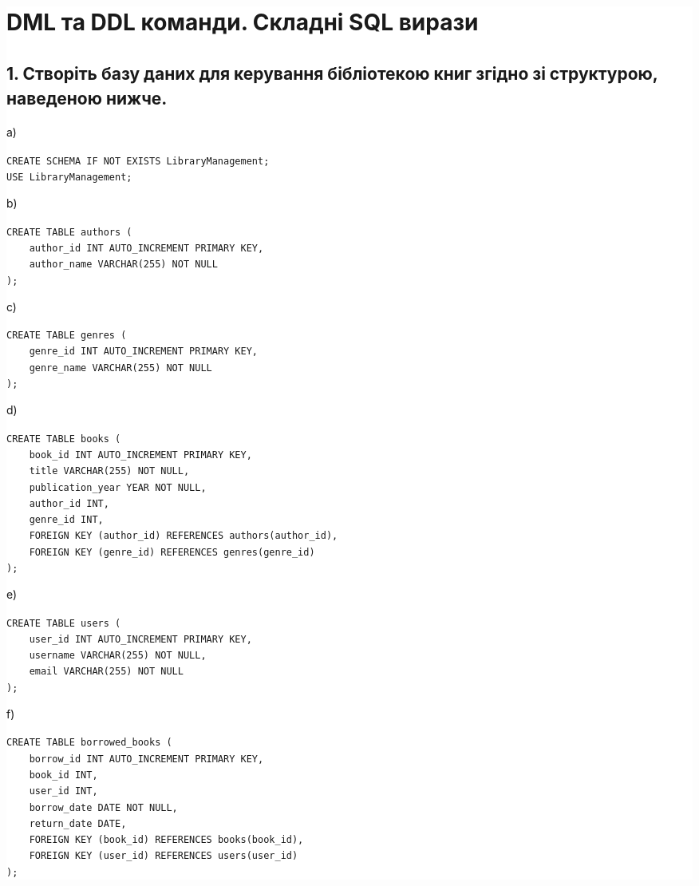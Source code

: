 # DML та DDL команди. Складні SQL вирази

## 1. Створіть базу даних для керування бібліотекою книг згідно зі структурою, наведеною нижче.
a)
```
CREATE SCHEMA IF NOT EXISTS LibraryManagement;
USE LibraryManagement;
```

b)
```
CREATE TABLE authors (
    author_id INT AUTO_INCREMENT PRIMARY KEY,
    author_name VARCHAR(255) NOT NULL
);
```

c)
```
CREATE TABLE genres (
    genre_id INT AUTO_INCREMENT PRIMARY KEY,
    genre_name VARCHAR(255) NOT NULL
);
```

d)
```
CREATE TABLE books (
    book_id INT AUTO_INCREMENT PRIMARY KEY,
    title VARCHAR(255) NOT NULL,
    publication_year YEAR NOT NULL,
    author_id INT,
    genre_id INT,
    FOREIGN KEY (author_id) REFERENCES authors(author_id),
    FOREIGN KEY (genre_id) REFERENCES genres(genre_id)
);
```

e)
```
CREATE TABLE users (
    user_id INT AUTO_INCREMENT PRIMARY KEY,
    username VARCHAR(255) NOT NULL,
    email VARCHAR(255) NOT NULL
);
```

f)
```
CREATE TABLE borrowed_books (
    borrow_id INT AUTO_INCREMENT PRIMARY KEY,
    book_id INT,
    user_id INT,
    borrow_date DATE NOT NULL,
    return_date DATE,
    FOREIGN KEY (book_id) REFERENCES books(book_id),
    FOREIGN KEY (user_id) REFERENCES users(user_id)
);
```
